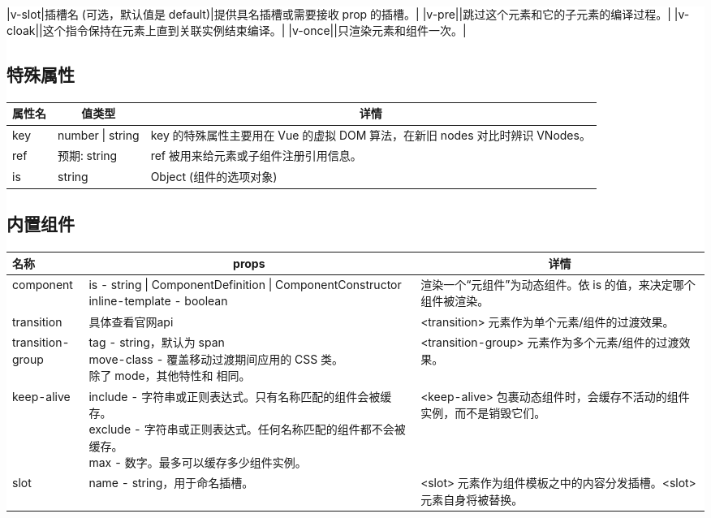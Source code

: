 |v-slot|插槽名 (可选，默认值是 default)|提供具名插槽或需要接收 prop 的插槽。|
|v-pre||跳过这个元素和它的子元素的编译过程。|
|v-cloak||这个指令保持在元素上直到关联实例结束编译。|
|v-once||只渲染元素和组件一次。|

## 特殊属性

|属性名|值类型|详情|
|:--|--|--|
|key|number \| string|key 的特殊属性主要用在 Vue 的虚拟 DOM 算法，在新旧 nodes 对比时辨识 VNodes。|
|ref|预期: string|ref 被用来给元素或子组件注册引用信息。|
|is|string | Object (组件的选项对象)|用于动态组件且基于 DOM 内模板的限制来工作。|

## 内置组件

|名称|props|详情|
|:--|--|--|
|component|is - string \| ComponentDefinition \| ComponentConstructor inline-template - boolean|渲染一个“元组件”为动态组件。依 is 的值，来决定哪个组件被渲染。|
|transition|具体查看官网api|\<transition\> 元素作为单个元素/组件的过渡效果。|
|transition-group|tag - string，默认为 span <br> move-class - 覆盖移动过渡期间应用的 CSS 类。 <br> 除了 mode，其他特性和 <transition> 相同。|\<transition-group\> 元素作为多个元素/组件的过渡效果。|
|keep-alive|include - 字符串或正则表达式。只有名称匹配的组件会被缓存。 <br> exclude - 字符串或正则表达式。任何名称匹配的组件都不会被缓存。 <br> max - 数字。最多可以缓存多少组件实例。|\<keep-alive\> 包裹动态组件时，会缓存不活动的组件实例，而不是销毁它们。|
|slot|name - string，用于命名插槽。|\<slot\> 元素作为组件模板之中的内容分发插槽。\<slot\> 元素自身将被替换。|
